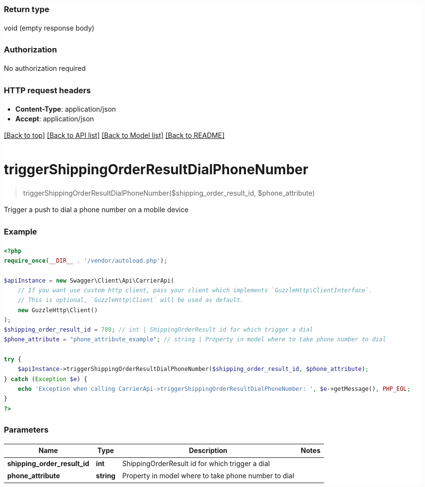 ### Return type

void (empty response body)

### Authorization

No authorization required

### HTTP request headers

 - **Content-Type**: application/json
 - **Accept**: application/json

[[Back to top]](#) [[Back to API list]](../../README.md#documentation-for-api-endpoints) [[Back to Model list]](../../README.md#documentation-for-models) [[Back to README]](../../README.md)

# **triggerShippingOrderResultDialPhoneNumber**
> triggerShippingOrderResultDialPhoneNumber($shipping_order_result_id, $phone_attribute)

Trigger a push to dial a phone number on a mobile device



### Example
```php
<?php
require_once(__DIR__ . '/vendor/autoload.php');

$apiInstance = new Swagger\Client\Api\CarrierApi(
    // If you want use custom http client, pass your client which implements `GuzzleHttp\ClientInterface`.
    // This is optional, `GuzzleHttp\Client` will be used as default.
    new GuzzleHttp\Client()
);
$shipping_order_result_id = 789; // int | ShippingOrderResult id for which trigger a dial
$phone_attribute = "phone_attribute_example"; // string | Property in model where to take phone number to dial

try {
    $apiInstance->triggerShippingOrderResultDialPhoneNumber($shipping_order_result_id, $phone_attribute);
} catch (Exception $e) {
    echo 'Exception when calling CarrierApi->triggerShippingOrderResultDialPhoneNumber: ', $e->getMessage(), PHP_EOL;
}
?>
```

### Parameters

Name | Type | Description  | Notes
------------- | ------------- | ------------- | -------------
 **shipping_order_result_id** | **int**| ShippingOrderResult id for which trigger a dial |
 **phone_attribute** | **string**| Property in model where to take phone number to dial |
